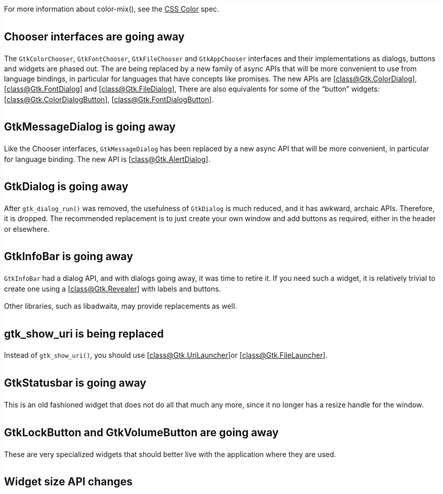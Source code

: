For more information about color-mix(), see the
[CSS Color](https://drafts.csswg.org/css-color-5) spec.

## Chooser interfaces are going away

The `GtkColorChooser`, `GtkFontChooser`, `GtkFileChooser` and `GtkAppChooser`
interfaces and their implementations as dialogs, buttons and widgets
are phased out. The are being replaced by a new family of async APIs
that will be more convenient to use from language bindings, in particular
for languages that have concepts like promises. The new APIs are
[class@Gtk.ColorDialog], [class@Gtk.FontDialog] and [class@Gtk.FileDialog],
There are also equivalents for some of the “button” widgets:
[class@Gtk.ColorDialogButton], [class@Gtk.FontDialogButton].

## GtkMessageDialog is going away

Like the Chooser interfaces, `GtkMessageDialog` has been replaced by
a new async API that will be more convenient, in particular for
language binding. The new API is [class@Gtk.AlertDialog].

## GtkDialog is going away

After `gtk_dialog_run()` was removed, the usefulness of `GtkDialog`
is much reduced, and it has awkward, archaic APIs. Therefore,
it is dropped. The recommended replacement is to just create
your own window and add buttons as required, either in the header
or elsewhere.

## GtkInfoBar is going away

`GtkInfoBar` had a dialog API, and with dialogs going away, it was time to
retire it. If you need such a widget, it is relatively trivial to create one
using a [class@Gtk.Revealer] with labels and buttons.

Other libraries, such as libadwaita, may provide replacements as well.

## gtk_show_uri is being replaced

Instead of `gtk_show_uri()`, you should use [class@Gtk.UriLauncher]or [class@Gtk.FileLauncher].

## GtkStatusbar is going away

This is an old fashioned widget that does not do all that much any more, since
it no longer has a resize handle for the window.

## GtkLockButton and GtkVolumeButton are going away

These are very specialized widgets that should better live with the application
where they are used.

## Widget size API changes
